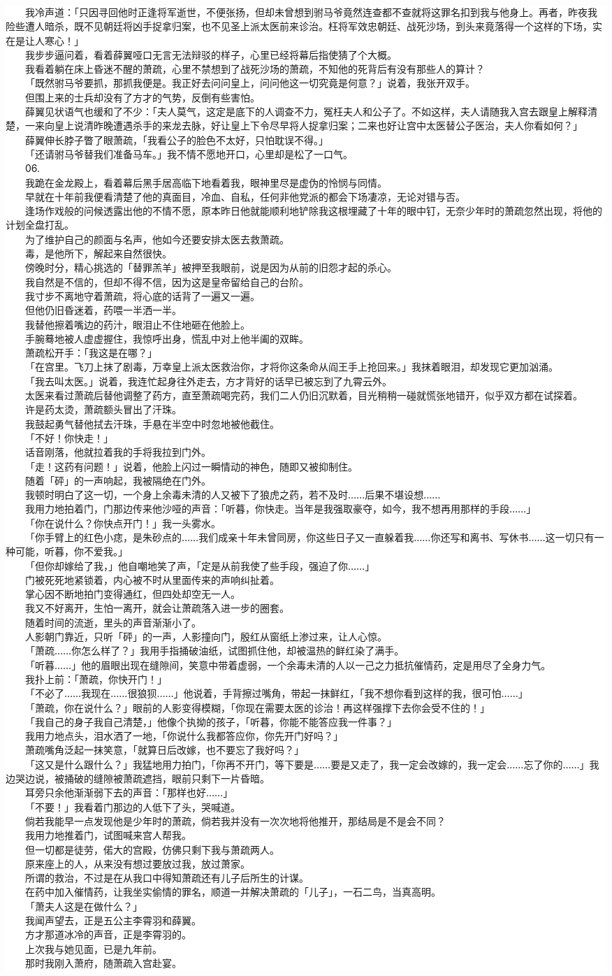 &emsp;&emsp;我冷声道：「只因寻回他时正逢将军逝世，不便张扬，但却未曾想到驸马爷竟然连查都不查就将这罪名扣到我与他身上。再者，昨夜我险些遭人暗杀，既不见朝廷将凶手捉拿归案，也不见圣上派太医前来诊治。枉将军效忠朝廷、战死沙场，到头来竟落得一个这样的下场，实在是让人寒心！」  
&emsp;&emsp;我步步逼问着，看着薛翼哑口无言无法辩驳的样子，心里已经将幕后指使猜了个大概。  
&emsp;&emsp;我看着躺在床上昏迷不醒的萧疏，心里不禁想到了战死沙场的萧疏，不知他的死背后有没有那些人的算计？  
&emsp;&emsp;「既然驸马爷要抓，那抓我便是。我正好去问问皇上，问问他这一切究竟是何意？」说着，我张开双手。  
&emsp;&emsp;但围上来的士兵却没有了方才的气势，反倒有些害怕。  
&emsp;&emsp;薛翼见状语气也缓和了不少：「夫人莫气，这定是底下的人调查不力，冤枉夫人和公子了。不如这样，夫人请随我入宫去跟皇上解释清楚，一来向皇上说清昨晚遭遇杀手的来龙去脉，好让皇上下令尽早将人捉拿归案；二来也好让宫中太医替公子医治，夫人你看如何？」  
&emsp;&emsp;薛翼伸长脖子瞥了眼萧疏，「我看公子的脸色不太好，只怕耽误不得。」  
&emsp;&emsp;「还请驸马爷替我们准备马车。」我不情不愿地开口，心里却是松了一口气。  
&emsp;&emsp;06.  
&emsp;&emsp;我跪在金龙殿上，看着幕后黑手居高临下地看着我，眼神里尽是虚伪的怜悯与同情。  
&emsp;&emsp;早就在十年前我便看清楚了他的真面目，冷血、自私，任何非他党派的都会下场凄凉，无论对错与否。  
&emsp;&emsp;逢场作戏般的问候透露出他的不情不愿，原本昨日他就能顺利地铲除我这根埋藏了十年的眼中钉，无奈少年时的萧疏忽然出现，将他的计划全盘打乱。  
&emsp;&emsp;为了维护自己的颜面与名声，他如今还要安排太医去救萧疏。  
&emsp;&emsp;毒，是他所下，解起来自然很快。  
&emsp;&emsp;傍晚时分，精心挑选的「替罪羔羊」被押至我眼前，说是因为从前的旧怨才起的杀心。  
&emsp;&emsp;我自然是不信的，但却不得不信，因为这是皇帝留给自己的台阶。  
&emsp;&emsp;我寸步不离地守着萧疏，将心底的话背了一遍又一遍。  
&emsp;&emsp;但他仍旧昏迷着，药喂一半洒一半。  
&emsp;&emsp;我替他擦着嘴边的药汁，眼泪止不住地砸在他脸上。  
&emsp;&emsp;手腕蓦地被人虚虚握住，我惊呼出身，慌乱中对上他半阖的双眸。  
&emsp;&emsp;萧疏松开手：「我这是在哪？」  
&emsp;&emsp;「在宫里。飞刀上抹了剧毒，万幸皇上派太医救治你，才将你这条命从阎王手上抢回来。」我抹着眼泪，却发现它更加汹涌。  
&emsp;&emsp;「我去叫太医。」说着，我连忙起身往外走去，方才背好的话早已被忘到了九霄云外。  
&emsp;&emsp;太医来看过萧疏后替他调整了药方，直至萧疏喝完药，我们二人仍旧沉默着，目光稍稍一碰就慌张地错开，似乎双方都在试探着。  
&emsp;&emsp;许是药太烫，萧疏额头冒出了汗珠。  
&emsp;&emsp;我鼓起勇气替他拭去汗珠，手悬在半空中时忽地被他截住。  
&emsp;&emsp;「不好！你快走！」  
&emsp;&emsp;话音刚落，他就拉着我的手将我拉到门外。  
&emsp;&emsp;「走！这药有问题！」说着，他脸上闪过一瞬情动的神色，随即又被抑制住。  
&emsp;&emsp;随着「砰」的一声响起，我被隔绝在门外。  
&emsp;&emsp;我顿时明白了这一切，一个身上余毒未清的人又被下了狼虎之药，若不及时……后果不堪设想……  
&emsp;&emsp;我用力地拍着门，门那边传来他沙哑的声音：「听暮，你快走。当年是我强取豪夺，如今，我不想再用那样的手段……」  
&emsp;&emsp;「你在说什么？你快点开门！」我一头雾水。  
&emsp;&emsp;「你手臂上的红色小痣，是朱砂点的……我们成亲十年未曾同房，你这些日子又一直躲着我……你还写和离书、写休书……这一切只有一种可能，听暮，你不爱我。」  
&emsp;&emsp;「但你却嫁给了我，」他自嘲地笑了声，「定是从前我使了些手段，强迫了你……」  
&emsp;&emsp;门被死死地紧锁着，内心被不时从里面传来的声响纠扯着。  
&emsp;&emsp;掌心因不断地拍门变得通红，但四处却空无一人。  
&emsp;&emsp;我又不好离开，生怕一离开，就会让萧疏落入进一步的圈套。  
&emsp;&emsp;随着时间的流逝，里头的声音渐渐小了。  
&emsp;&emsp;人影朝门靠近，只听「砰」的一声，人影撞向门，殷红从窗纸上渗过来，让人心惊。  
&emsp;&emsp;「萧疏……你怎么样了？」我用手指捅破油纸，试图抓住他，却被温热的鲜红染了满手。  
&emsp;&emsp;「听暮……」他的眉眼出现在缝隙间，笑意中带着虚弱，一个余毒未清的人以一己之力抵抗催情药，定是用尽了全身力气。  
&emsp;&emsp;我扑上前：「萧疏，你快开门！」  
&emsp;&emsp;「不必了……我现在……很狼狈……」他说着，手背擦过嘴角，带起一抹鲜红，「我不想你看到这样的我，很可怕……」  
&emsp;&emsp;「萧疏，你在说什么？」眼前的人影变得模糊，「你现在需要太医的诊治！再这样强撑下去你会受不住的！」  
&emsp;&emsp;「我自己的身子我自己清楚，」他像个执拗的孩子，「听暮，你能不能答应我一件事？」  
&emsp;&emsp;我用力地点头，泪水洒了一地，「你说什么我都答应你，你先开门好吗？」  
&emsp;&emsp;萧疏嘴角泛起一抹笑意，「就算日后改嫁，也不要忘了我好吗？」  
&emsp;&emsp;「这又是什么跟什么？」我猛地用力拍门，「你再不开门，等下要是……要是又走了，我一定会改嫁的，我一定会……忘了你的……」我边哭边说，被捅破的缝隙被萧疏遮挡，眼前只剩下一片昏暗。  
&emsp;&emsp;耳旁只余他渐渐弱下去的声音：「那样也好……」  
&emsp;&emsp;「不要！」我看着门那边的人低下了头，哭喊道。  
&emsp;&emsp;倘若我能早一点发现他是少年时的萧疏，倘若我并没有一次次地将他推开，那结局是不是会不同？  
&emsp;&emsp;我用力地推着门，试图喊来宫人帮我。  
&emsp;&emsp;但一切都是徒劳，偌大的宫殿，仿佛只剩下我与萧疏两人。  
&emsp;&emsp;原来座上的人，从来没有想过要放过我，放过萧家。  
&emsp;&emsp;所谓的救治，不过是在从我口中得知萧疏还有儿子后所生的计谋。  
&emsp;&emsp;在药中加入催情药，让我坐实偷情的罪名，顺道一并解决萧疏的「儿子」，一石二鸟，当真高明。  
&emsp;&emsp;「萧夫人这是在做什么？」  
&emsp;&emsp;我闻声望去，正是五公主李霄羽和薛翼。  
&emsp;&emsp;方才那道冰冷的声音，正是李霄羽的。  
&emsp;&emsp;上次我与她见面，已是九年前。  
&emsp;&emsp;那时我刚入萧府，随萧疏入宫赴宴。  